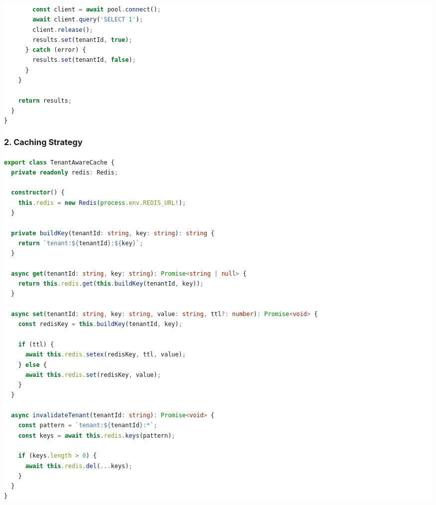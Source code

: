 ```typescript
        const client = await pool.connect();
        await client.query('SELECT 1');
        client.release();
        results.set(tenantId, true);
      } catch (error) {
        results.set(tenantId, false);
      }
    }

    return results;
  }
}
```

### 2. Caching Strategy

```typescript
export class TenantAwareCache {
  private readonly redis: Redis;

  constructor() {
    this.redis = new Redis(process.env.REDIS_URL!);
  }

  private buildKey(tenantId: string, key: string): string {
    return `tenant:${tenantId}:${key}`;
  }

  async get(tenantId: string, key: string): Promise<string | null> {
    return this.redis.get(this.buildKey(tenantId, key));
  }

  async set(tenantId: string, key: string, value: string, ttl?: number): Promise<void> {
    const redisKey = this.buildKey(tenantId, key);

    if (ttl) {
      await this.redis.setex(redisKey, ttl, value);
    } else {
      await this.redis.set(redisKey, value);
    }
  }

  async invalidateTenant(tenantId: string): Promise<void> {
    const pattern = `tenant:${tenantId}:*`;
    const keys = await this.redis.keys(pattern);

    if (keys.length > 0) {
      await this.redis.del(...keys);
    }
  }
}
```
